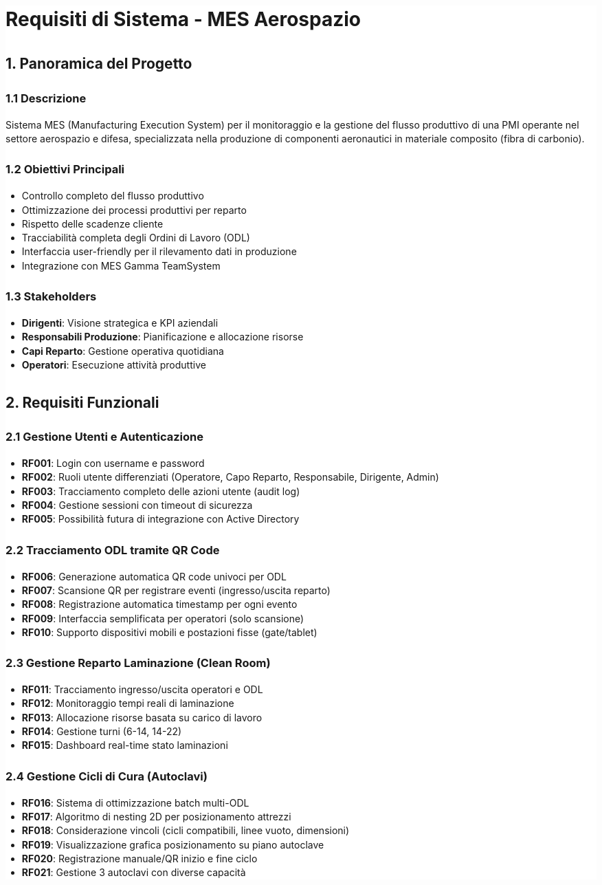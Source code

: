 # Requisiti di Sistema - MES Aerospazio

## 1. Panoramica del Progetto

### 1.1 Descrizione
Sistema MES (Manufacturing Execution System) per il monitoraggio e la gestione del flusso produttivo di una PMI operante nel settore aerospazio e difesa, specializzata nella produzione di componenti aeronautici in materiale composito (fibra di carbonio).

### 1.2 Obiettivi Principali
- Controllo completo del flusso produttivo
- Ottimizzazione dei processi produttivi per reparto
- Rispetto delle scadenze cliente
- Tracciabilità completa degli Ordini di Lavoro (ODL)
- Interfaccia user-friendly per il rilevamento dati in produzione
- Integrazione con MES Gamma TeamSystem

### 1.3 Stakeholders
- **Dirigenti**: Visione strategica e KPI aziendali
- **Responsabili Produzione**: Pianificazione e allocazione risorse
- **Capi Reparto**: Gestione operativa quotidiana
- **Operatori**: Esecuzione attività produttive

## 2. Requisiti Funzionali

### 2.1 Gestione Utenti e Autenticazione
- **RF001**: Login con username e password
- **RF002**: Ruoli utente differenziati (Operatore, Capo Reparto, Responsabile, Dirigente, Admin)
- **RF003**: Tracciamento completo delle azioni utente (audit log)
- **RF004**: Gestione sessioni con timeout di sicurezza
- **RF005**: Possibilità futura di integrazione con Active Directory

### 2.2 Tracciamento ODL tramite QR Code
- **RF006**: Generazione automatica QR code univoci per ODL
- **RF007**: Scansione QR per registrare eventi (ingresso/uscita reparto)
- **RF008**: Registrazione automatica timestamp per ogni evento
- **RF009**: Interfaccia semplificata per operatori (solo scansione)
- **RF010**: Supporto dispositivi mobili e postazioni fisse (gate/tablet)

### 2.3 Gestione Reparto Laminazione (Clean Room)
- **RF011**: Tracciamento ingresso/uscita operatori e ODL
- **RF012**: Monitoraggio tempi reali di laminazione
- **RF013**: Allocazione risorse basata su carico di lavoro
- **RF014**: Gestione turni (6-14, 14-22)
- **RF015**: Dashboard real-time stato laminazioni

### 2.4 Gestione Cicli di Cura (Autoclavi)
- **RF016**: Sistema di ottimizzazione batch multi-ODL
- **RF017**: Algoritmo di nesting 2D per posizionamento attrezzi
- **RF018**: Considerazione vincoli (cicli compatibili, linee vuoto, dimensioni)
- **RF019**: Visualizzazione grafica posizionamento su piano autoclave
- **RF020**: Registrazione manuale/QR inizio e fine ciclo
- **RF021**: Gestione 3 autoclavi con diverse capacità
